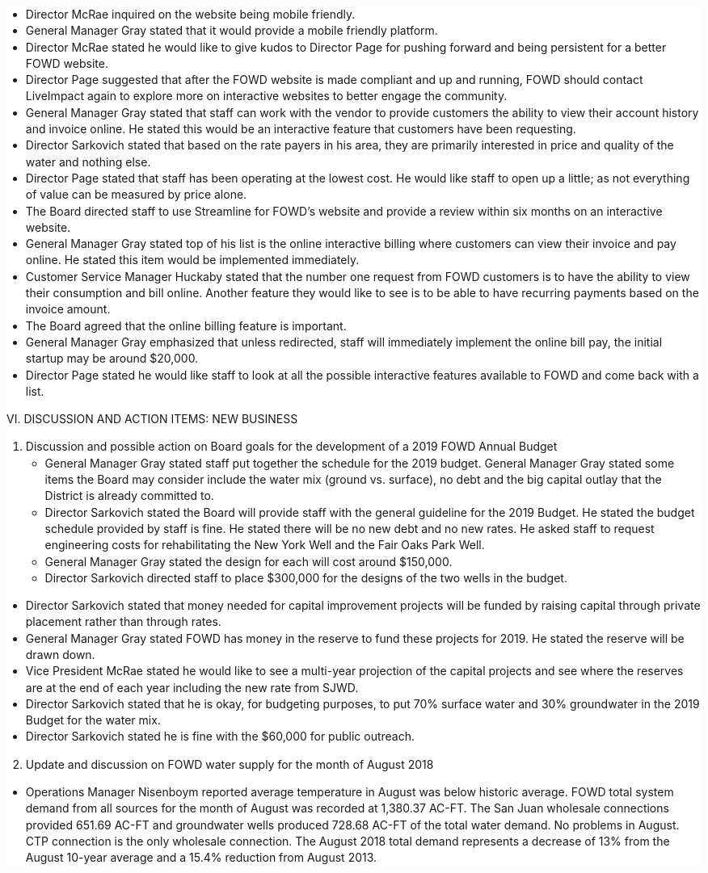 - Director McRae inquired on the website being mobile friendly.
- General Manager Gray stated that it would provide a mobile friendly platform.
- Director McRae stated he would like to give kudos to Director Page for pushing forward and being persistent for a better FOWD website.
- Director Page suggested that after the FOWD website is made compliant and up and running, FOWD should contact LiveImpact again to explore more on interactive websites to better engage the community.
- General Manager Gray stated that staff can work with the vendor to provide customers the ability to view their account history and invoice online. He stated this would be an interactive feature that customers have been requesting.
- Director Sarkovich stated that based on the rate payers in his area, they are primarily interested in price and quality of the water and nothing else.
- Director Page stated that staff has been operating at the lowest cost. He would like staff to open up a little; as not everything of value can be measured by price alone.
- The Board directed staff to use Streamline for FOWD’s website and provide a review within six months on an interactive website.
- General Manager Gray stated top of his list is the online interactive billing where customers can view their invoice and pay online. He stated this item would be implemented immediately.
- Customer Service Manager Huckaby stated that the number one request from FOWD customers is to have the ability to view their consumption and bill online. Another feature they would like to see is to be able to have recurring payments based on the invoice amount.
- The Board agreed that the online billing feature is important.
- General Manager Gray emphasized that unless redirected, staff will immediately implement the online bill pay, the initial startup may be around $20,000.
- Director Page stated he would like staff to look at all the possible interactive features available to FOWD and come back with a list.

VI. DISCUSSION AND ACTION ITEMS: NEW BUSINESS

1. Discussion and possible action on Board goals for the development of a 2019 FOWD Annual Budget
   - General Manager Gray stated staff put together the schedule for the 2019 budget. General Manager Gray stated some items the Board may consider include the water mix (ground vs. surface), no debt and the big capital outlay that the District is already committed to.
   - Director Sarkovich stated the Board will provide staff with the general guideline for the 2019 Budget. He stated the budget schedule provided by staff is fine. He stated there will be no new debt and no new rates. He asked staff to request engineering costs for rehabilitating the New York Well and the Fair Oaks Park Well.
   - General Manager Gray stated the design for each will cost around $150,000.
   - Director Sarkovich directed staff to place $300,000 for the designs of the two wells in the budget.

- Director Sarkovich stated that money needed for capital improvement projects will be funded by raising capital through private placement rather than through rates.
- General Manager Gray stated FOWD has money in the reserve to fund these projects for 2019. He stated the reserve will be drawn down.
- Vice President McRae stated he would like to see a multi-year projection of the capital projects and see where the reserves are at the end of each year including the new rate from SJWD.
- Director Sarkovich stated that he is okay, for budgeting purposes, to put 70% surface water and 30% groundwater in the 2019 Budget for the water mix.
- Director Sarkovich stated he is fine with the $60,000 for public outreach.

2. Update and discussion on FOWD water supply for the month of August 2018
- Operations Manager Nisenboym reported average temperature in August was below historic average. FOWD total system demand from all sources for the month of August was recorded at 1,380.37 AC-FT. The San Juan wholesale connections provided 651.69 AC-FT and groundwater wells produced 728.68 AC-FT of the total water demand. No problems in August. CTP connection is the only wholesale connection. The August 2018 total demand represents a decrease of 13% from the August 10-year average and a 15.4% reduction from August 2013.
